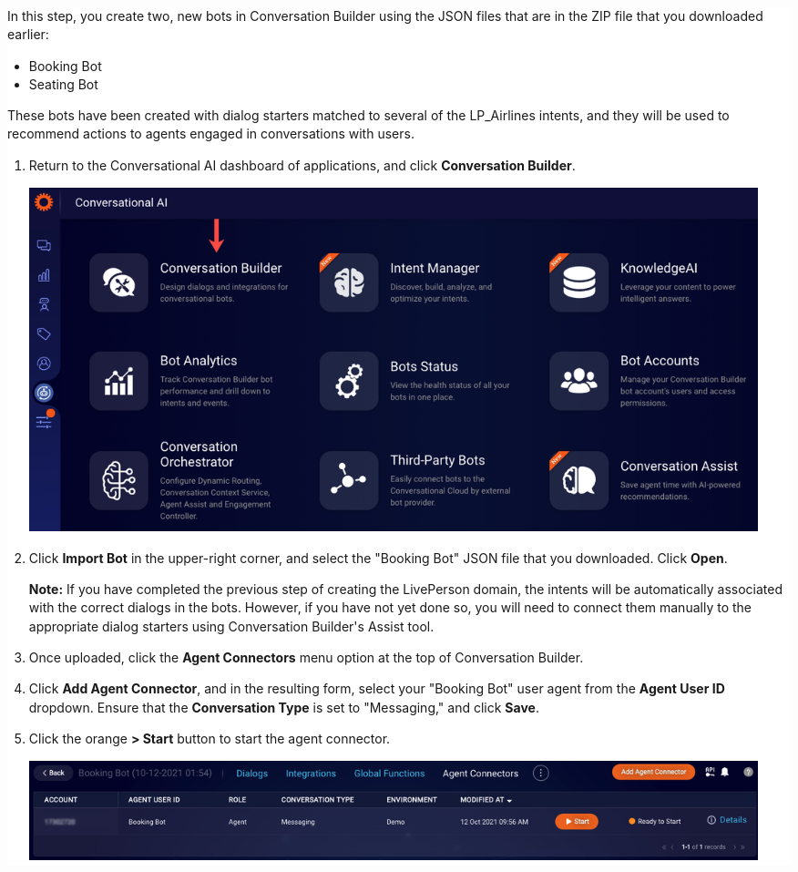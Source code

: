 In this step, you create two, new bots in Conversation Builder using the JSON files that are in the ZIP file that you downloaded earlier: 

* Booking Bot
* Seating Bot

These bots have been created with dialog starters matched to several of the LP_Airlines intents, and they will be used to recommend actions to agents engaged in conversations with users.

1. Return to the Conversational AI dashboard of applications, and click **Conversation Builder**.

    <img class="fancyimage" style="width:800px" src="img/agentassisttutorial/cb_menu_option.png" alt="The Conversation Builder access point on the dashboard that displays all the Conversational AI applications">

2. Click **Import Bot** in the upper-right corner, and select the "Booking Bot" JSON file that you downloaded. Click **Open**.

    **Note:** If you have completed the previous step of creating the LivePerson domain, the intents will be automatically associated with the correct dialogs in the bots. However, if you have not yet done so, you will need to connect them manually to the appropriate dialog starters using Conversation Builder's Assist tool.

3. Once uploaded, click the **Agent Connectors** menu option at the top of Conversation Builder.
4. Click **Add Agent Connector**, and in the resulting form, select your "Booking Bot" user agent from the **Agent User ID** dropdown. Ensure that the **Conversation Type** is set to "Messaging," and click **Save**.
5. Click the orange **> Start** button to start the agent connector. 

    <img class="fancyimage" style="width:800px" src="img/agentassisttutorial/agent_connector.png" alt="The Start button for an agent connector">
